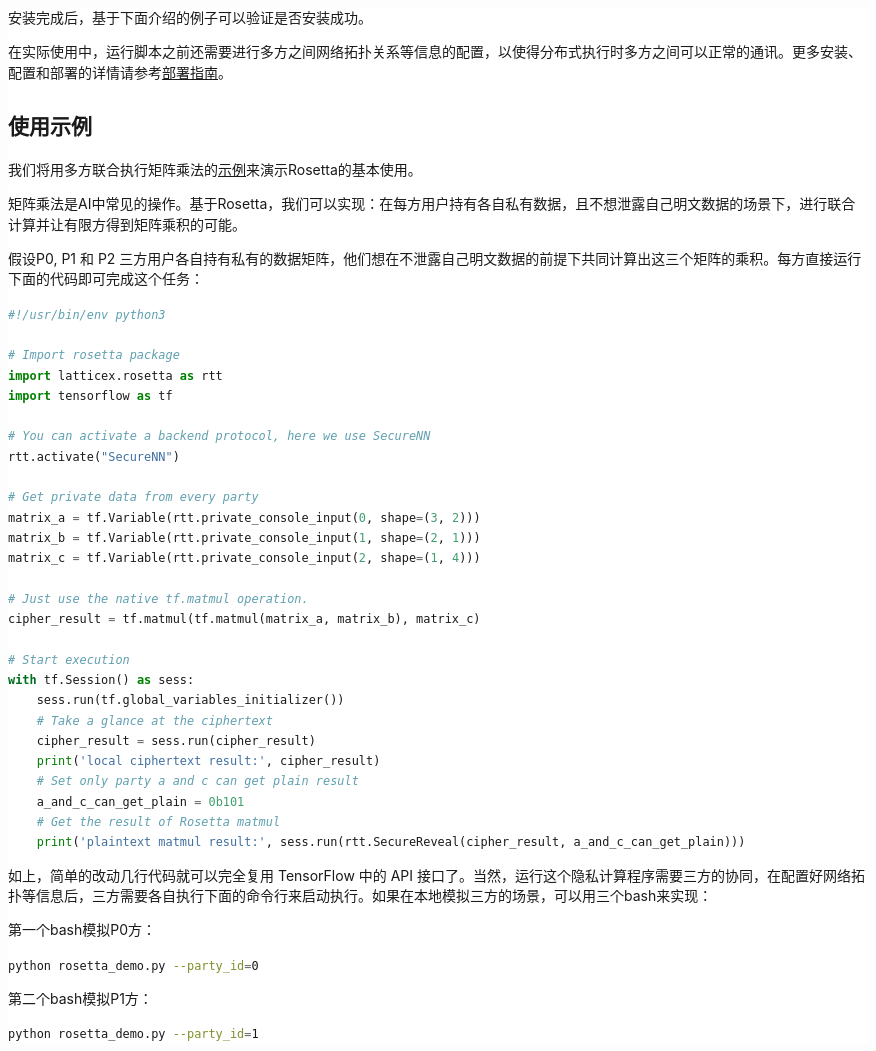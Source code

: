 安装完成后，基于下面介绍的例子可以验证是否安装成功。

在实际使用中，运行脚本之前还需要进行多方之间网络拓扑关系等信息的配置，以使得分布式执行时多方之间可以正常的通讯。更多安装、配置和部署的详情请参考[部署指南](doc/DEPLOYMENT_CN.md)。

## 使用示例

我们将用多方联合执行矩阵乘法的[示例](example/tutorials/code/rosetta_demo.py)来演示Rosetta的基本使用。

矩阵乘法是AI中常见的操作。基于Rosetta，我们可以实现：在每方用户持有各自私有数据，且不想泄露自己明文数据的场景下，进行联合计算并让有限方得到矩阵乘积的可能。

假设P0, P1 和 P2 三方用户各自持有私有的数据矩阵，他们想在不泄露自己明文数据的前提下共同计算出这三个矩阵的乘积。每方直接运行下面的代码即可完成这个任务：

```python
#!/usr/bin/env python3

# Import rosetta package
import latticex.rosetta as rtt
import tensorflow as tf

# You can activate a backend protocol, here we use SecureNN
rtt.activate("SecureNN")

# Get private data from every party
matrix_a = tf.Variable(rtt.private_console_input(0, shape=(3, 2)))
matrix_b = tf.Variable(rtt.private_console_input(1, shape=(2, 1)))
matrix_c = tf.Variable(rtt.private_console_input(2, shape=(1, 4)))

# Just use the native tf.matmul operation.
cipher_result = tf.matmul(tf.matmul(matrix_a, matrix_b), matrix_c)

# Start execution
with tf.Session() as sess:
    sess.run(tf.global_variables_initializer())
    # Take a glance at the ciphertext
    cipher_result = sess.run(cipher_result)
    print('local ciphertext result:', cipher_result)
    # Set only party a and c can get plain result
    a_and_c_can_get_plain = 0b101 
    # Get the result of Rosetta matmul
    print('plaintext matmul result:', sess.run(rtt.SecureReveal(cipher_result, a_and_c_can_get_plain)))
```

如上，简单的改动几行代码就可以完全复用 TensorFlow 中的 API 接口了。当然，运行这个隐私计算程序需要三方的协同，在配置好网络拓扑等信息后，三方需要各自执行下面的命令行来启动执行。如果在本地模拟三方的场景，可以用三个bash来实现：

第一个bash模拟P0方：
```bash
python rosetta_demo.py --party_id=0
```

第二个bash模拟P1方：
```bash
python rosetta_demo.py --party_id=1
```
